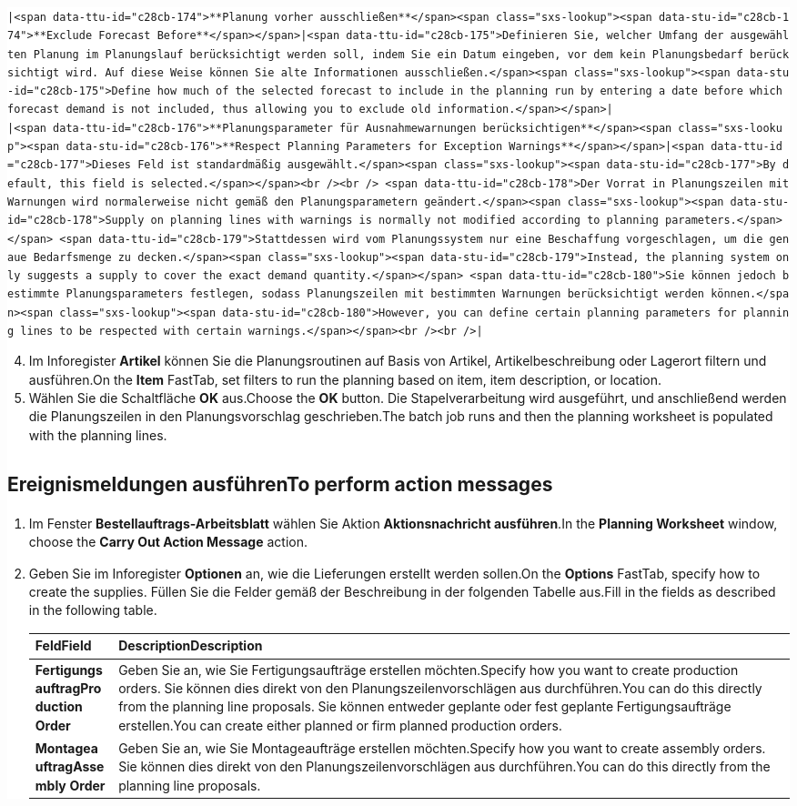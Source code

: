     |<span data-ttu-id="c28cb-174">**Planung vorher ausschließen**</span><span class="sxs-lookup"><span data-stu-id="c28cb-174">**Exclude Forecast Before**</span></span>|<span data-ttu-id="c28cb-175">Definieren Sie, welcher Umfang der ausgewählten Planung im Planungslauf berücksichtigt werden soll, indem Sie ein Datum eingeben, vor dem kein Planungsbedarf berücksichtigt wird. Auf diese Weise können Sie alte Informationen ausschließen.</span><span class="sxs-lookup"><span data-stu-id="c28cb-175">Define how much of the selected forecast to include in the planning run by entering a date before which forecast demand is not included, thus allowing you to exclude old information.</span></span>|  
    |<span data-ttu-id="c28cb-176">**Planungsparameter für Ausnahmewarnungen berücksichtigen**</span><span class="sxs-lookup"><span data-stu-id="c28cb-176">**Respect Planning Parameters for Exception Warnings**</span></span>|<span data-ttu-id="c28cb-177">Dieses Feld ist standardmäßig ausgewählt.</span><span class="sxs-lookup"><span data-stu-id="c28cb-177">By default, this field is selected.</span></span><br /><br /> <span data-ttu-id="c28cb-178">Der Vorrat in Planungszeilen mit Warnungen wird normalerweise nicht gemäß den Planungsparametern geändert.</span><span class="sxs-lookup"><span data-stu-id="c28cb-178">Supply on planning lines with warnings is normally not modified according to planning parameters.</span></span> <span data-ttu-id="c28cb-179">Stattdessen wird vom Planungssystem nur eine Beschaffung vorgeschlagen, um die genaue Bedarfsmenge zu decken.</span><span class="sxs-lookup"><span data-stu-id="c28cb-179">Instead, the planning system only suggests a supply to cover the exact demand quantity.</span></span> <span data-ttu-id="c28cb-180">Sie können jedoch bestimmte Planungsparameters festlegen, sodass Planungszeilen mit bestimmten Warnungen berücksichtigt werden können.</span><span class="sxs-lookup"><span data-stu-id="c28cb-180">However, you can define certain planning parameters for planning lines to be respected with certain warnings.</span></span><br /><br />|  

4.  <span data-ttu-id="c28cb-181">Im Inforegister **Artikel** können Sie die Planungsroutinen auf Basis von Artikel, Artikelbeschreibung oder Lagerort filtern und ausführen.</span><span class="sxs-lookup"><span data-stu-id="c28cb-181">On the **Item** FastTab, set filters to run the planning based on item, item description, or location.</span></span>  
5.  <span data-ttu-id="c28cb-182">Wählen Sie die Schaltfläche **OK** aus.</span><span class="sxs-lookup"><span data-stu-id="c28cb-182">Choose the **OK** button.</span></span> <span data-ttu-id="c28cb-183">Die Stapelverarbeitung wird ausgeführt, und anschließend werden die Planungszeilen in den Planungsvorschlag geschrieben.</span><span class="sxs-lookup"><span data-stu-id="c28cb-183">The batch job runs and then the planning worksheet is populated with the planning lines.</span></span>  

## <a name="to-perform-action-messages"></a><span data-ttu-id="c28cb-184">Ereignismeldungen ausführen</span><span class="sxs-lookup"><span data-stu-id="c28cb-184">To perform action messages</span></span>  
1.  <span data-ttu-id="c28cb-185">Im Fenster **Bestellauftrags-Arbeitsblatt** wählen Sie Aktion **Aktionsnachricht ausführen**.</span><span class="sxs-lookup"><span data-stu-id="c28cb-185">In the **Planning Worksheet** window, choose the **Carry Out Action Message** action.</span></span>  
2.  <span data-ttu-id="c28cb-186">Geben Sie im Inforegister **Optionen** an, wie die Lieferungen erstellt werden sollen.</span><span class="sxs-lookup"><span data-stu-id="c28cb-186">On the **Options** FastTab, specify how to create the supplies.</span></span> <span data-ttu-id="c28cb-187">Füllen Sie die Felder gemäß der Beschreibung in der folgenden Tabelle aus.</span><span class="sxs-lookup"><span data-stu-id="c28cb-187">Fill in the fields as described in the following table.</span></span>  

    |<span data-ttu-id="c28cb-188">Feld</span><span class="sxs-lookup"><span data-stu-id="c28cb-188">Field</span></span>|<span data-ttu-id="c28cb-189">Description</span><span class="sxs-lookup"><span data-stu-id="c28cb-189">Description</span></span>|  
    |---------------------------------|---------------------------------------|  
    |<span data-ttu-id="c28cb-190">**Fertigungsauftrag**</span><span class="sxs-lookup"><span data-stu-id="c28cb-190">**Production Order**</span></span>|<span data-ttu-id="c28cb-191">Geben Sie an, wie Sie Fertigungsaufträge erstellen möchten.</span><span class="sxs-lookup"><span data-stu-id="c28cb-191">Specify how you want to create production orders.</span></span> <span data-ttu-id="c28cb-192">Sie können dies direkt von den Planungszeilenvorschlägen aus durchführen.</span><span class="sxs-lookup"><span data-stu-id="c28cb-192">You can do this directly from the planning line proposals.</span></span> <span data-ttu-id="c28cb-193">Sie können entweder geplante oder fest geplante Fertigungsaufträge erstellen.</span><span class="sxs-lookup"><span data-stu-id="c28cb-193">You can create either planned or firm planned production orders.</span></span>|  
    |<span data-ttu-id="c28cb-194">**Montageauftrag**</span><span class="sxs-lookup"><span data-stu-id="c28cb-194">**Assembly Order**</span></span>|<span data-ttu-id="c28cb-195">Geben Sie an, wie Sie Montageaufträge erstellen möchten.</span><span class="sxs-lookup"><span data-stu-id="c28cb-195">Specify how you want to create assembly orders.</span></span> <span data-ttu-id="c28cb-196">Sie können dies direkt von den Planungszeilenvorschlägen aus durchführen.</span><span class="sxs-lookup"><span data-stu-id="c28cb-196">You can do this directly from the planning line proposals.</span></span>|  